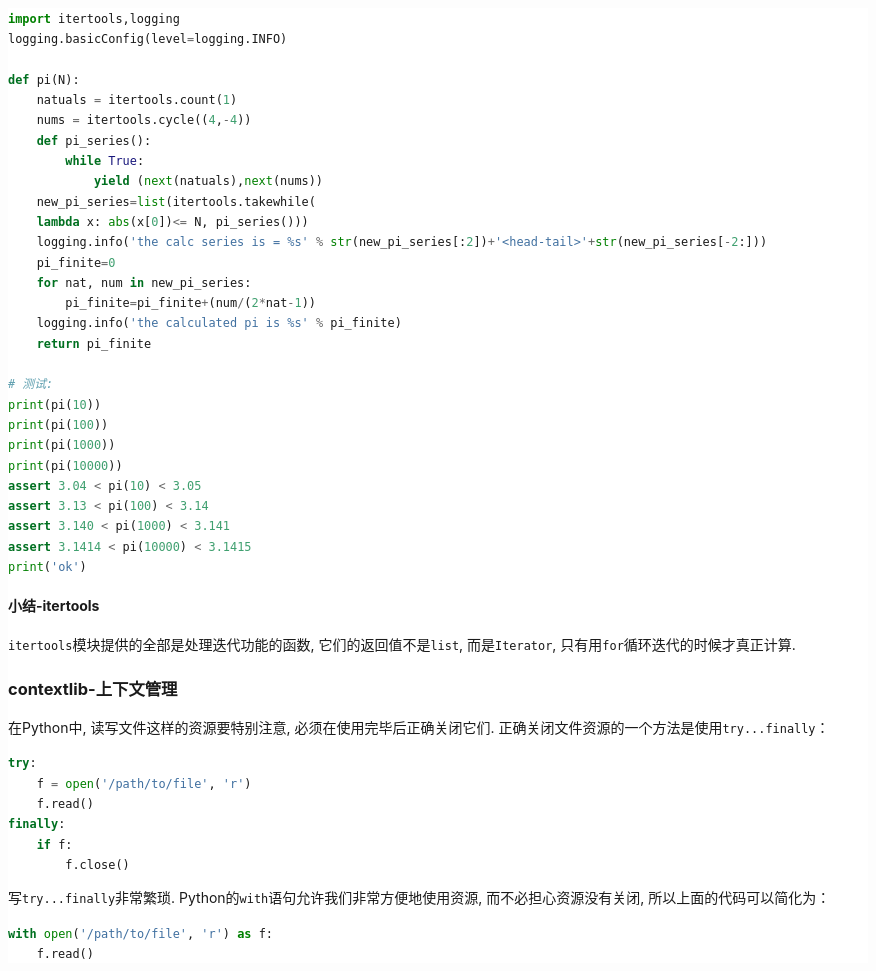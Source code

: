 ```python
import itertools,logging
logging.basicConfig(level=logging.INFO)

def pi(N):
    natuals = itertools.count(1)
    nums = itertools.cycle((4,-4))
    def pi_series():
        while True:
            yield (next(natuals),next(nums))
    new_pi_series=list(itertools.takewhile(
    lambda x: abs(x[0])<= N, pi_series()))
    logging.info('the calc series is = %s' % str(new_pi_series[:2])+'<head-tail>'+str(new_pi_series[-2:]))
    pi_finite=0
    for nat, num in new_pi_series:
        pi_finite=pi_finite+(num/(2*nat-1))
    logging.info('the calculated pi is %s' % pi_finite)
    return pi_finite

# 测试:
print(pi(10))
print(pi(100))
print(pi(1000))
print(pi(10000))
assert 3.04 < pi(10) < 3.05
assert 3.13 < pi(100) < 3.14
assert 3.140 < pi(1000) < 3.141
assert 3.1414 < pi(10000) < 3.1415
print('ok')
```

#### 小结-itertools

`itertools`模块提供的全部是处理迭代功能的函数, 它们的返回值不是`list`, 而是`Iterator`, 只有用`for`循环迭代的时候才真正计算. 

### contextlib-上下文管理

在Python中, 读写文件这样的资源要特别注意, 必须在使用完毕后正确关闭它们. 
正确关闭文件资源的一个方法是使用`try...finally`：

```python
try:
    f = open('/path/to/file', 'r')
    f.read()
finally:
    if f:
        f.close()
```

写`try...finally`非常繁琐. 
Python的`with`语句允许我们非常方便地使用资源, 而不必担心资源没有关闭, 所以上面的代码可以简化为：

```python
with open('/path/to/file', 'r') as f:
    f.read()
```


[这是小白的Python新手教程]: https://www.liaoxuefeng.com/wiki/1016959663602400
[详细的说明请参考Python文档]: https://docs.python.org/3/library/datetime.html#strftime-strptime-behavior
[数据类型可以参考Python官方文档]: https://docs.python.org/3/library/struct.html#format-characters
[豆瓣的一个URL]: https://api.douban.com/v2/book/2129650
[看了三遍, 刚开始学xml, 大概有了点想法. ]: https://www.liaoxuefeng.com/discuss/969955749132672/1303613376823330